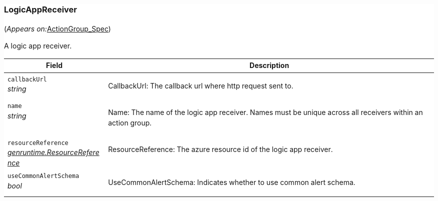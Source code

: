 </table>
<h3 id="insights.azure.com/v1api20230101.LogicAppReceiver">LogicAppReceiver
</h3>
<p>
(<em>Appears on:</em><a href="#insights.azure.com/v1api20230101.ActionGroup_Spec">ActionGroup_Spec</a>)
</p>
<div>
<p>A logic app receiver.</p>
</div>
<table>
<thead>
<tr>
<th>Field</th>
<th>Description</th>
</tr>
</thead>
<tbody>
<tr>
<td>
<code>callbackUrl</code><br/>
<em>
string
</em>
</td>
<td>
<p>CallbackUrl: The callback url where http request sent to.</p>
</td>
</tr>
<tr>
<td>
<code>name</code><br/>
<em>
string
</em>
</td>
<td>
<p>Name: The name of the logic app receiver. Names must be unique across all receivers within an action group.</p>
</td>
</tr>
<tr>
<td>
<code>resourceReference</code><br/>
<em>
<a href="https://pkg.go.dev/github.com/Azure/azure-service-operator/v2/pkg/genruntime#ResourceReference">
genruntime.ResourceReference
</a>
</em>
</td>
<td>
<p>ResourceReference: The azure resource id of the logic app receiver.</p>
</td>
</tr>
<tr>
<td>
<code>useCommonAlertSchema</code><br/>
<em>
bool
</em>
</td>
<td>
<p>UseCommonAlertSchema: Indicates whether to use common alert schema.</p>